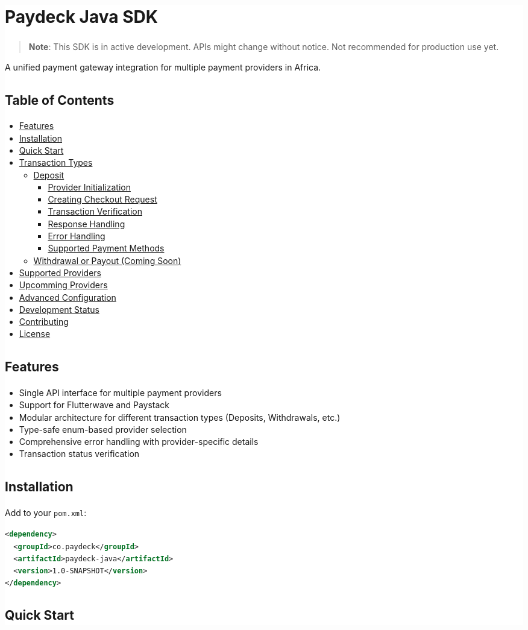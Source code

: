 # Paydeck Java SDK

> **Note**: This SDK is in active development. APIs might change without notice. Not recommended for production use yet.

A unified payment gateway integration for multiple payment providers in Africa.

## Table of Contents
- [Features](#features)
- [Installation](#installation)
- [Quick Start](#quick-start)
- [Transaction Types](#transaction-types)
  - [Deposit](#deposit)
    - [Provider Initialization](#provider-initialization)
    - [Creating Checkout Request](#creating-checkout-request)
    - [Transaction Verification](#transaction-verification)
    - [Response Handling](#response-handling)
    - [Error Handling](#error-handling)
    - [Supported Payment Methods](#supported-payment-methods)
  - [Withdrawal or Payout (Coming Soon)](#withdrawal)
- [Supported Providers](#supported-providers)
- [Upcomming Providers](#upcomming-providers)
- [Advanced Configuration](#advanced-configuration)
- [Development Status](#development-status)
- [Contributing](#contributing)
- [License](#license)

## Features

- Single API interface for multiple payment providers
- Support for Flutterwave and Paystack
- Modular architecture for different transaction types (Deposits, Withdrawals, etc.)
- Type-safe enum-based provider selection
- Comprehensive error handling with provider-specific details
- Transaction status verification

## Installation

Add to your `pom.xml`:

```xml
<dependency>
  <groupId>co.paydeck</groupId>
  <artifactId>paydeck-java</artifactId>
  <version>1.0-SNAPSHOT</version>
</dependency>
```

## Quick Start
